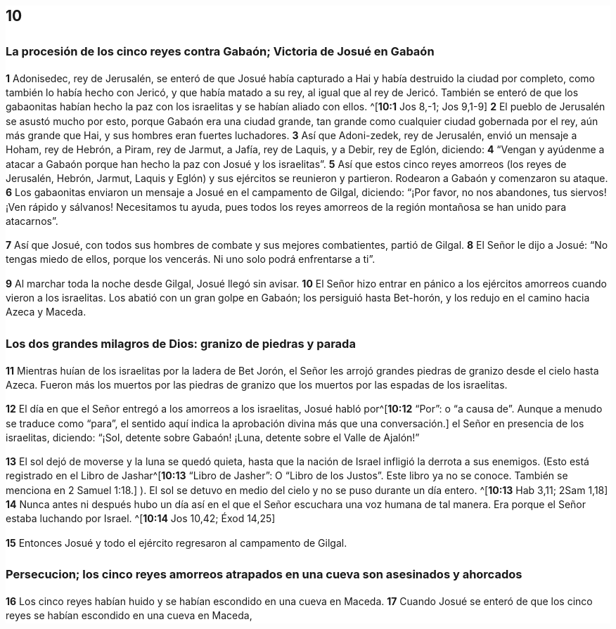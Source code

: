 ## 10 
### La procesión de los cinco reyes contra Gabaón; Victoria de Josué en Gabaón
**1** Adonisedec, rey de Jerusalén, se enteró de que Josué había capturado a Hai y había destruido la ciudad por completo, como también lo había hecho con Jericó, y que había matado a su rey, al igual que al rey de Jericó. También se enteró de que los gabaonitas habían hecho la paz con los israelitas y se habían aliado con ellos. ^[**10:1** Jos 8,-1; Jos 9,1-9] **2** El pueblo de Jerusalén se asustó mucho por esto, porque Gabaón era una ciudad grande, tan grande como cualquier ciudad gobernada por el rey, aún más grande que Hai, y sus hombres eran fuertes luchadores. **3** Así que Adoni-zedek, rey de Jerusalén, envió un mensaje a Hoham, rey de Hebrón, a Piram, rey de Jarmut, a Jafía, rey de Laquis, y a Debir, rey de Eglón, diciendo: **4** “Vengan y ayúdenme a atacar a Gabaón porque han hecho la paz con Josué y los israelitas”. **5** Así que estos cinco reyes amorreos (los reyes de Jerusalén, Hebrón, Jarmut, Laquis y Eglón) y sus ejércitos se reunieron y partieron. Rodearon a Gabaón y comenzaron su ataque. **6** Los gabaonitas enviaron un mensaje a Josué en el campamento de Gilgal, diciendo: “¡Por favor, no nos abandones, tus siervos! ¡Ven rápido y sálvanos! Necesitamos tu ayuda, pues todos los reyes amorreos de la región montañosa se han unido para atacarnos”. 


**7** Así que Josué, con todos sus hombres de combate y sus mejores combatientes, partió de Gilgal. **8** El Señor le dijo a Josué: “No tengas miedo de ellos, porque los vencerás. Ni uno solo podrá enfrentarse a ti”. 

**9** Al marchar toda la noche desde Gilgal, Josué llegó sin avisar. **10** El Señor hizo entrar en pánico a los ejércitos amorreos cuando vieron a los israelitas. Los abatió con un gran golpe en Gabaón; los persiguió hasta Bet-horón, y los redujo en el camino hacia Azeca y Maceda. 

### Los dos grandes milagros de Dios: granizo de piedras y parada
**11** Mientras huían de los israelitas por la ladera de Bet Jorón, el Señor les arrojó grandes piedras de granizo desde el cielo hasta Azeca. Fueron más los muertos por las piedras de granizo que los muertos por las espadas de los israelitas. 

**12** El día en que el Señor entregó a los amorreos a los israelitas, Josué habló por^[**10:12** “Por”: o “a causa de”. Aunque a menudo se traduce como “para”, el sentido aquí indica la aprobación divina más que una conversación.] el Señor en presencia de los israelitas, diciendo: “¡Sol, detente sobre Gabaón! ¡Luna, detente sobre el Valle de Ajalón!” 


**13** El sol dejó de moverse y la luna se quedó quieta, hasta que la nación de Israel infligió la derrota a sus enemigos. (Esto está registrado en el Libro de Jashar^[**10:13** “Libro de Jasher”: O “Libro de los Justos”. Este libro ya no se conoce. También se menciona en 2 Samuel 1:18.] ). El sol se detuvo en medio del cielo y no se puso durante un día entero. ^[**10:13** Hab 3,11; 2Sam 1,18] **14** Nunca antes ni después hubo un día así en el que el Señor escuchara una voz humana de tal manera. Era porque el Señor estaba luchando por Israel. ^[**10:14** Jos 10,42; Éxod 14,25] 
  

**15** Entonces Josué y todo el ejército regresaron al campamento de Gilgal. 

### Persecucion; los cinco reyes amorreos atrapados en una cueva son asesinados y ahorcados
**16** Los cinco reyes habían huido y se habían escondido en una cueva en Maceda. **17** Cuando Josué se enteró de que los cinco reyes se habían escondido en una cueva en Maceda, 
